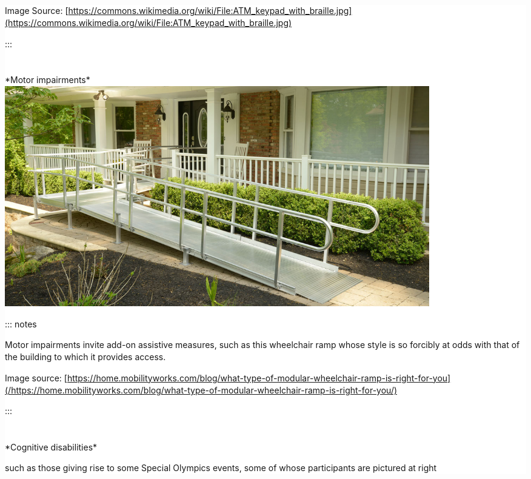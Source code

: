 Image Source: [https://commons.wikimedia.org/wiki/File:ATM_keypad_with_braille.jpg](https://commons.wikimedia.org/wiki/File:ATM_keypad_with_braille.jpg)

:::

#

<div id="left">
*Motor impairments*
</div>
<div id="right">
<img alt-text="an add-on wheel chair ramp in a different architectural style from the building to which it provides access" src="fiWheelchairRamp.jpg" width="700"/>
</div>

::: notes

Motor impairments invite add-on assistive measures, such as this wheelchair ramp whose style is so forcibly at odds with that of the building to which it provides access.

Image source: [https://home.mobilityworks.com/blog/what-type-of-modular-wheelchair-ramp-is-right-for-you](/https://home.mobilityworks.com/blog/what-type-of-modular-wheelchair-ramp-is-right-for-you/)

:::

#

<div id="left">
*Cognitive disabilities*

such as those giving rise to some Special Olympics events, some of whose participants are pictured at right
</div>
<div id="right">